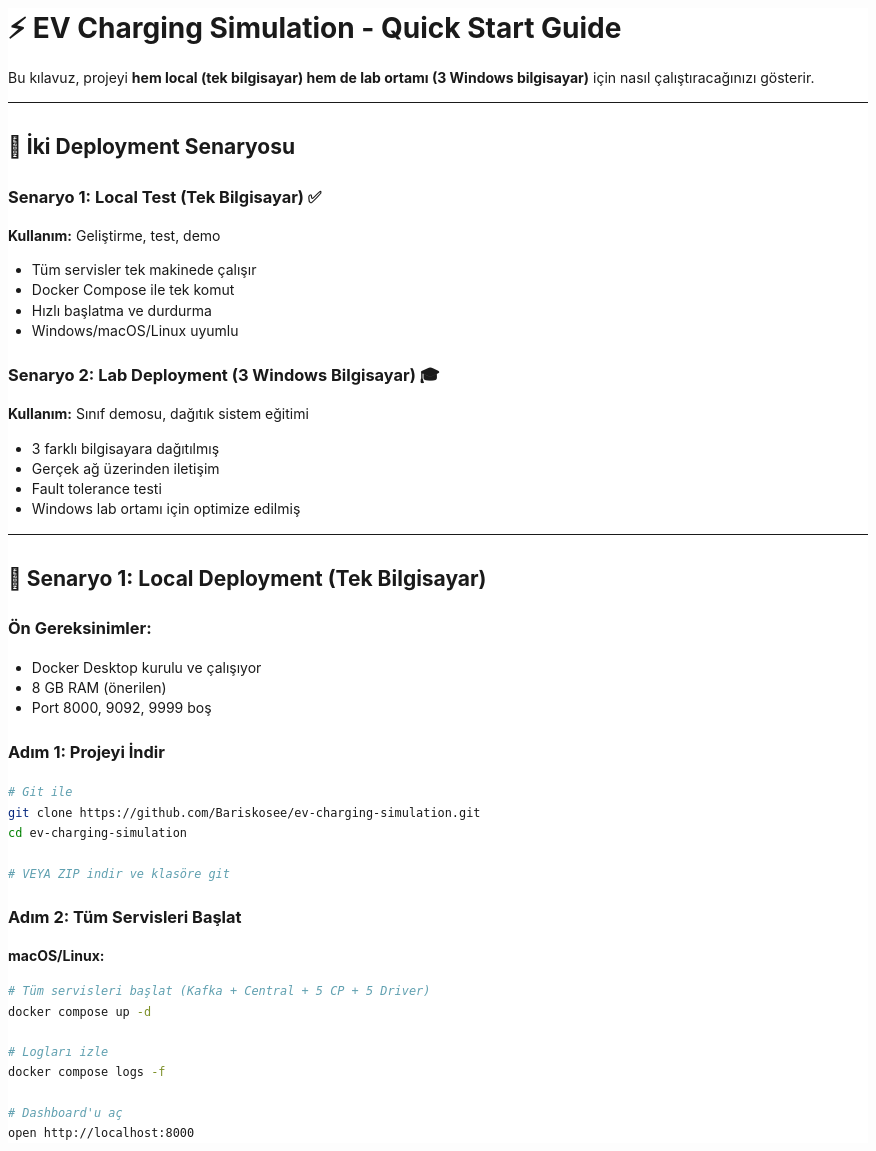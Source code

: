 # ⚡ EV Charging Simulation - Quick Start Guide

Bu kılavuz, projeyi **hem local (tek bilgisayar) hem de lab ortamı (3 Windows bilgisayar)** için nasıl çalıştıracağınızı gösterir.

---

## 🎯 İki Deployment Senaryosu

### Senaryo 1: Local Test (Tek Bilgisayar) ✅
**Kullanım:** Geliştirme, test, demo
- Tüm servisler tek makinede çalışır
- Docker Compose ile tek komut
- Hızlı başlatma ve durdurma
- Windows/macOS/Linux uyumlu

### Senaryo 2: Lab Deployment (3 Windows Bilgisayar) 🎓
**Kullanım:** Sınıf demosu, dağıtık sistem eğitimi
- 3 farklı bilgisayara dağıtılmış
- Gerçek ağ üzerinden iletişim
- Fault tolerance testi
- Windows lab ortamı için optimize edilmiş

---

## 🚀 Senaryo 1: Local Deployment (Tek Bilgisayar)

### Ön Gereksinimler:
- Docker Desktop kurulu ve çalışıyor
- 8 GB RAM (önerilen)
- Port 8000, 9092, 9999 boş

### Adım 1: Projeyi İndir

```bash
# Git ile
git clone https://github.com/Bariskosee/ev-charging-simulation.git
cd ev-charging-simulation

# VEYA ZIP indir ve klasöre git
```

### Adım 2: Tüm Servisleri Başlat

**macOS/Linux:**
```bash
# Tüm servisleri başlat (Kafka + Central + 5 CP + 5 Driver)
docker compose up -d

# Logları izle
docker compose logs -f

# Dashboard'u aç
open http://localhost:8000
```
